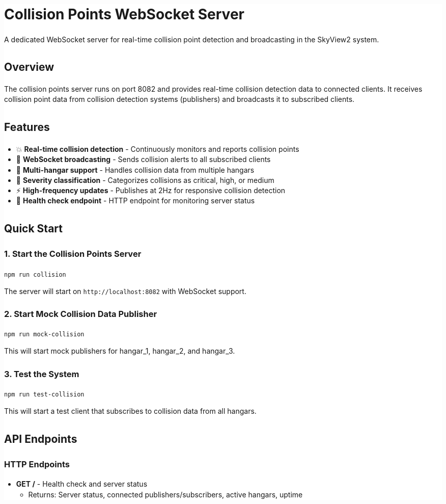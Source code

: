 # Collision Points WebSocket Server

A dedicated WebSocket server for real-time collision point detection and broadcasting in the SkyView2 system.

## Overview

The collision points server runs on port 8082 and provides real-time collision detection data to connected clients. It receives collision point data from collision detection systems (publishers) and broadcasts it to subscribed clients.

## Features

- 💥 **Real-time collision detection** - Continuously monitors and reports collision points
- 📡 **WebSocket broadcasting** - Sends collision alerts to all subscribed clients
- 🏢 **Multi-hangar support** - Handles collision data from multiple hangars
- 🚨 **Severity classification** - Categorizes collisions as critical, high, or medium
- ⚡ **High-frequency updates** - Publishes at 2Hz for responsive collision detection
- 🏥 **Health check endpoint** - HTTP endpoint for monitoring server status

## Quick Start

### 1. Start the Collision Points Server

```bash
npm run collision
```

The server will start on `http://localhost:8082` with WebSocket support.

### 2. Start Mock Collision Data Publisher

```bash
npm run mock-collision
```

This will start mock publishers for hangar_1, hangar_2, and hangar_3.

### 3. Test the System

```bash
npm run test-collision
```

This will start a test client that subscribes to collision data from all hangars.

## API Endpoints

### HTTP Endpoints

- **GET /** - Health check and server status
  - Returns: Server status, connected publishers/subscribers, active hangars, uptime
